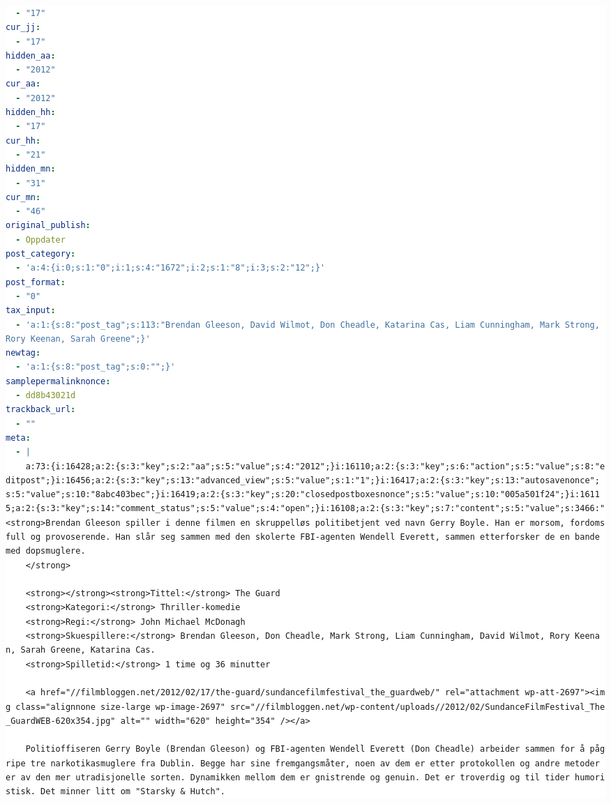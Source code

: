 ```yaml
  - "17"
cur_jj:
  - "17"
hidden_aa:
  - "2012"
cur_aa:
  - "2012"
hidden_hh:
  - "17"
cur_hh:
  - "21"
hidden_mn:
  - "31"
cur_mn:
  - "46"
original_publish:
  - Oppdater
post_category:
  - 'a:4:{i:0;s:1:"0";i:1;s:4:"1672";i:2;s:1:"8";i:3;s:2:"12";}'
post_format:
  - "0"
tax_input:
  - 'a:1:{s:8:"post_tag";s:113:"Brendan Gleeson, David Wilmot, Don Cheadle, Katarina Cas, Liam Cunningham, Mark Strong, Rory Keenan, Sarah Greene";}'
newtag:
  - 'a:1:{s:8:"post_tag";s:0:"";}'
samplepermalinknonce:
  - dd8b43021d
trackback_url:
  - ""
meta:
  - |
    a:73:{i:16428;a:2:{s:3:"key";s:2:"aa";s:5:"value";s:4:"2012";}i:16110;a:2:{s:3:"key";s:6:"action";s:5:"value";s:8:"editpost";}i:16456;a:2:{s:3:"key";s:13:"advanced_view";s:5:"value";s:1:"1";}i:16417;a:2:{s:3:"key";s:13:"autosavenonce";s:5:"value";s:10:"8abc403bec";}i:16419;a:2:{s:3:"key";s:20:"closedpostboxesnonce";s:5:"value";s:10:"005a501f24";}i:16115;a:2:{s:3:"key";s:14:"comment_status";s:5:"value";s:4:"open";}i:16108;a:2:{s:3:"key";s:7:"content";s:5:"value";s:3466:"<strong>Brendan Gleeson spiller i denne filmen en skruppelløs politibetjent ved navn Gerry Boyle. Han er morsom, fordomsfull og provoserende. Han slår seg sammen med den skolerte FBI-agenten Wendell Everett, sammen etterforsker de en bande med dopsmuglere.
    </strong>

    <strong></strong><strong>Tittel:</strong> The Guard
    <strong>Kategori:</strong> Thriller-komedie
    <strong>Regi:</strong> John Michael McDonagh
    <strong>Skuespillere:</strong> Brendan Gleeson, Don Cheadle, Mark Strong, Liam Cunningham, David Wilmot, Rory Keenan, Sarah Greene, Katarina Cas.
    <strong>Spilletid:</strong> 1 time og 36 minutter

    <a href="//filmbloggen.net/2012/02/17/the-guard/sundancefilmfestival_the_guardweb/" rel="attachment wp-att-2697"><img class="alignnone size-large wp-image-2697" src="//filmbloggen.net/wp-content/uploads//2012/02/SundanceFilmFestival_The_GuardWEB-620x354.jpg" alt="" width="620" height="354" /></a>

    Politioffiseren Gerry Boyle (Brendan Gleeson) og FBI-agenten Wendell Everett (Don Cheadle) arbeider sammen for å pågripe tre narkotikasmuglere fra Dublin. Begge har sine fremgangsmåter, noen av dem er etter protokollen og andre metoder er av den mer utradisjonelle sorten. Dynamikken mellom dem er gnistrende og genuin. Det er troverdig og til tider humoristisk. Det minner litt om "Starsky & Hutch".

```